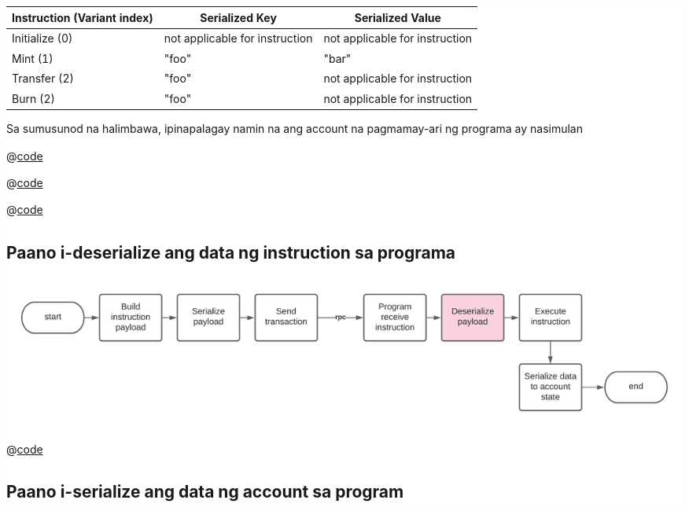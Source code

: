 | Instruction (Variant index) | Serialized Key                 | Serialized Value               |
| --------------------------- | ------------------------------ | ------------------------------ |
| Initialize (0)              | not applicable for instruction | not applicable for instruction |
| Mint (1)                    | "foo"                          | "bar"                          |
| Transfer (2)                | "foo"                          | not applicable for instruction |
| Burn (2)                    | "foo"                          | not applicable for instruction |

Sa sumusunod na halimbawa, ipinapalagay namin na ang account na pagmamay-ari ng programa ay nasimulan

<CodeGroup>
  <CodeGroupItem title="TS Client" active>

@[code](@/code/serialization/instruction/ts.client.mint.en.ts)

  </CodeGroupItem>

  <CodeGroupItem title="Python Client" active>

@[code](@/code/serialization/instruction/python.client.py)

  </CodeGroupItem>

  <CodeGroupItem title="Rust Client">

@[code](@/code/serialization/instruction/rust.client.mint.en.rs)

  </CodeGroupItem>
</CodeGroup>

## Paano i-deserialize ang data ng instruction sa programa

<img src="./serialization/ser2.png" alt="Deserialize Instruction Data">
<CodeGroup>
  <CodeGroupItem title="Rust Program">

@[code](@/code/serialization/instruction/rust.program.instruction.en.rs)

  </CodeGroupItem>
</CodeGroup>

## Paano i-serialize ang data ng account sa program
